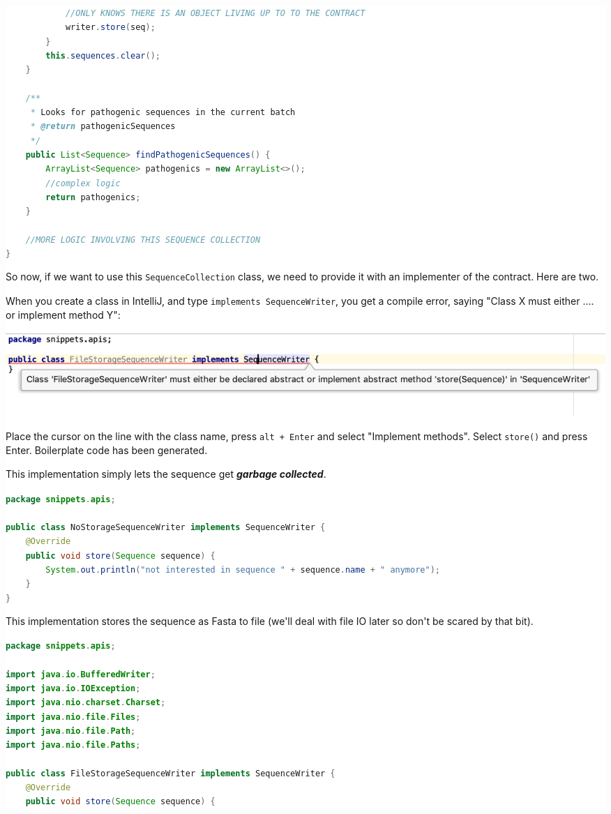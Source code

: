 ```java
            //ONLY KNOWS THERE IS AN OBJECT LIVING UP TO TO THE CONTRACT
            writer.store(seq);
        }
        this.sequences.clear();
    }

    /**
     * Looks for pathogenic sequences in the current batch
     * @return pathogenicSequences
     */
    public List<Sequence> findPathogenicSequences() {
        ArrayList<Sequence> pathogenics = new ArrayList<>();
        //complex logic
        return pathogenics;
    }

    //MORE LOGIC INVOLVING THIS SEQUENCE COLLECTION
}
```

So now, if we want to use this `SequenceCollection` class, we need to provide it with an implementer of the contract. Here are two.

When you create a class in IntelliJ, and type `implements SequenceWriter`, you get a compile error, saying "Class X must either .... or implement method Y":

![Implement interface context menu](figures/implement_interface_context_menu.png)

Place the cursor on the line with the class name, press `alt + Enter` and select "Implement methods". Select `store()` and press Enter. Boilerplate code has been generated.

This implementation simply lets the sequence get **_garbage collected_**.

```java
package snippets.apis;

public class NoStorageSequenceWriter implements SequenceWriter {
    @Override
    public void store(Sequence sequence) {
        System.out.println("not interested in sequence " + sequence.name + " anymore");
    }
}
```

This implementation stores the sequence as Fasta to file (we'll deal with file IO later so don't be scared by that bit).

```java
package snippets.apis;

import java.io.BufferedWriter;
import java.io.IOException;
import java.nio.charset.Charset;
import java.nio.file.Files;
import java.nio.file.Path;
import java.nio.file.Paths;

public class FileStorageSequenceWriter implements SequenceWriter {
    @Override
    public void store(Sequence sequence) {
```
